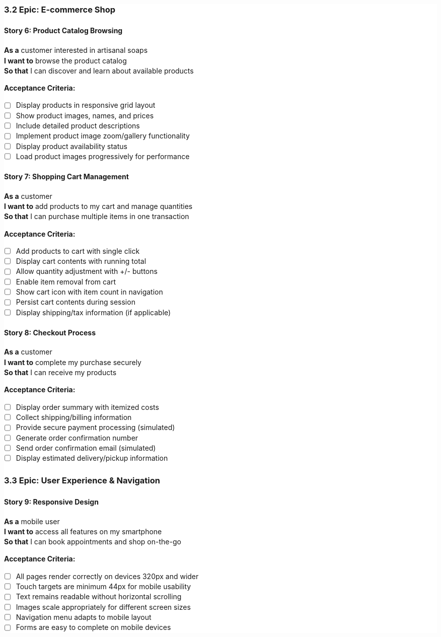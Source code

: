 ### 3.2 Epic: E-commerce Shop

#### Story 6: Product Catalog Browsing
**As a** customer interested in artisanal soaps  
**I want to** browse the product catalog  
**So that** I can discover and learn about available products  

**Acceptance Criteria:**
- [ ] Display products in responsive grid layout
- [ ] Show product images, names, and prices
- [ ] Include detailed product descriptions
- [ ] Implement product image zoom/gallery functionality
- [ ] Display product availability status
- [ ] Load product images progressively for performance

#### Story 7: Shopping Cart Management
**As a** customer  
**I want to** add products to my cart and manage quantities  
**So that** I can purchase multiple items in one transaction  

**Acceptance Criteria:**
- [ ] Add products to cart with single click
- [ ] Display cart contents with running total
- [ ] Allow quantity adjustment with +/- buttons
- [ ] Enable item removal from cart
- [ ] Show cart icon with item count in navigation
- [ ] Persist cart contents during session
- [ ] Display shipping/tax information (if applicable)

#### Story 8: Checkout Process
**As a** customer  
**I want to** complete my purchase securely  
**So that** I can receive my products  

**Acceptance Criteria:**
- [ ] Display order summary with itemized costs
- [ ] Collect shipping/billing information
- [ ] Provide secure payment processing (simulated)
- [ ] Generate order confirmation number
- [ ] Send order confirmation email (simulated)
- [ ] Display estimated delivery/pickup information

### 3.3 Epic: User Experience & Navigation

#### Story 9: Responsive Design
**As a** mobile user  
**I want to** access all features on my smartphone  
**So that** I can book appointments and shop on-the-go  

**Acceptance Criteria:**
- [ ] All pages render correctly on devices 320px and wider
- [ ] Touch targets are minimum 44px for mobile usability
- [ ] Text remains readable without horizontal scrolling
- [ ] Images scale appropriately for different screen sizes
- [ ] Navigation menu adapts to mobile layout
- [ ] Forms are easy to complete on mobile devices
